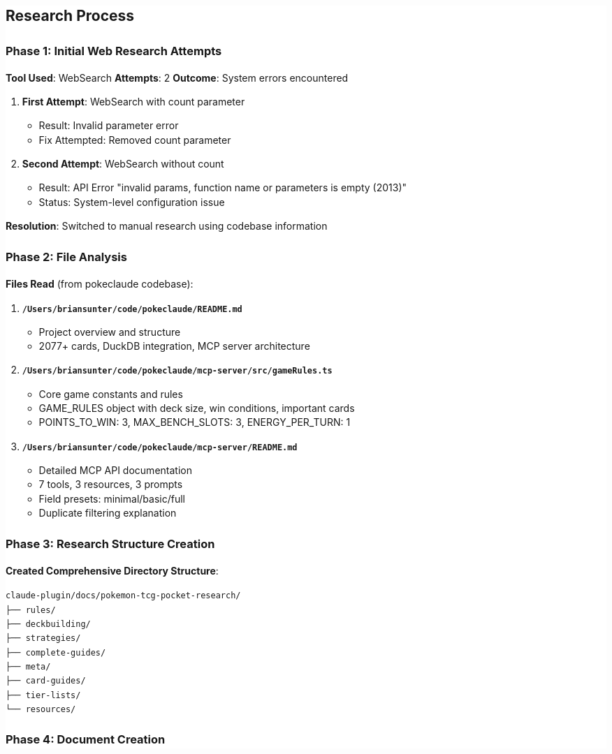 
## Research Process

### Phase 1: Initial Web Research Attempts

**Tool Used**: WebSearch
**Attempts**: 2
**Outcome**: System errors encountered

1. **First Attempt**: WebSearch with count parameter
   - Result: Invalid parameter error
   - Fix Attempted: Removed count parameter

2. **Second Attempt**: WebSearch without count
   - Result: API Error "invalid params, function name or parameters is empty (2013)"
   - Status: System-level configuration issue

**Resolution**: Switched to manual research using codebase information

### Phase 2: File Analysis

**Files Read** (from pokeclaude codebase):

1. **`/Users/briansunter/code/pokeclaude/README.md`**
   - Project overview and structure
   - 2077+ cards, DuckDB integration, MCP server architecture

2. **`/Users/briansunter/code/pokeclaude/mcp-server/src/gameRules.ts`**
   - Core game constants and rules
   - GAME_RULES object with deck size, win conditions, important cards
   - POINTS_TO_WIN: 3, MAX_BENCH_SLOTS: 3, ENERGY_PER_TURN: 1

3. **`/Users/briansunter/code/pokeclaude/mcp-server/README.md`**
   - Detailed MCP API documentation
   - 7 tools, 3 resources, 3 prompts
   - Field presets: minimal/basic/full
   - Duplicate filtering explanation

### Phase 3: Research Structure Creation

**Created Comprehensive Directory Structure**:

```
claude-plugin/docs/pokemon-tcg-pocket-research/
├── rules/
├── deckbuilding/
├── strategies/
├── complete-guides/
├── meta/
├── card-guides/
├── tier-lists/
└── resources/
```

### Phase 4: Document Creation
